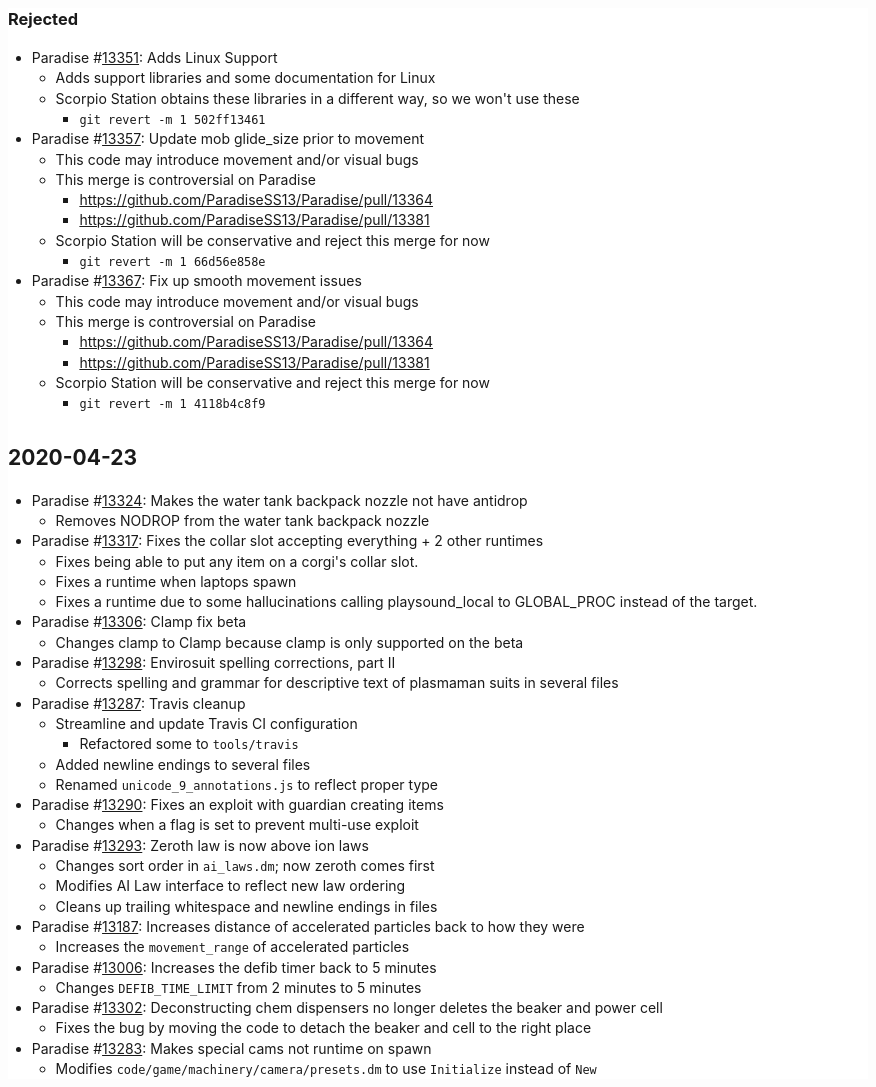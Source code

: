 ### Rejected
* Paradise #[13351](https://github.com/ParadiseSS13/Paradise/pull/13351): Adds Linux Support
    * Adds support libraries and some documentation for Linux
    * Scorpio Station obtains these libraries in a different way, so we won't use these
        * `git revert -m 1 502ff13461`
* Paradise #[13357](https://github.com/ParadiseSS13/Paradise/pull/13357): Update mob glide_size prior to movement
    * This code may introduce movement and/or visual bugs
    * This merge is controversial on Paradise
        * https://github.com/ParadiseSS13/Paradise/pull/13364
        * https://github.com/ParadiseSS13/Paradise/pull/13381
    * Scorpio Station will be conservative and reject this merge for now
        * `git revert -m 1 66d56e858e`
* Paradise #[13367](https://github.com/ParadiseSS13/Paradise/pull/13367): Fix up smooth movement issues
    * This code may introduce movement and/or visual bugs
    * This merge is controversial on Paradise
        * https://github.com/ParadiseSS13/Paradise/pull/13364
        * https://github.com/ParadiseSS13/Paradise/pull/13381
    * Scorpio Station will be conservative and reject this merge for now
        * `git revert -m 1 4118b4c8f9`

## 2020-04-23
* Paradise #[13324](https://github.com/ParadiseSS13/Paradise/pull/13324): Makes the water tank backpack nozzle not have antidrop
    * Removes NODROP from the water tank backpack nozzle
* Paradise #[13317](https://github.com/ParadiseSS13/Paradise/pull/13317): Fixes the collar slot accepting everything + 2 other runtimes
    * Fixes being able to put any item on a corgi's collar slot.
    * Fixes a runtime when laptops spawn
    * Fixes a runtime due to some hallucinations calling playsound_local to GLOBAL_PROC instead of the target.
* Paradise #[13306](https://github.com/ParadiseSS13/Paradise/pull/13306): Clamp fix beta
    * Changes clamp to Clamp because clamp is only supported on the beta
* Paradise #[13298](https://github.com/ParadiseSS13/Paradise/pull/13298): Envirosuit spelling corrections, part II
    * Corrects spelling and grammar for descriptive text of plasmaman suits in several files
* Paradise #[13287](https://github.com/ParadiseSS13/Paradise/pull/13287): Travis cleanup
    * Streamline and update Travis CI configuration
        * Refactored some to `tools/travis`
    * Added newline endings to several files
    * Renamed `unicode_9_annotations.js` to reflect proper type
* Paradise #[13290](https://github.com/ParadiseSS13/Paradise/pull/13290): Fixes an exploit with guardian creating items
    * Changes when a flag is set to prevent multi-use exploit
* Paradise #[13293](https://github.com/ParadiseSS13/Paradise/pull/13293): Zeroth law is now above ion laws
    * Changes sort order in `ai_laws.dm`; now zeroth comes first
    * Modifies AI Law interface to reflect new law ordering
    * Cleans up trailing whitespace and newline endings in files
* Paradise #[13187](https://github.com/ParadiseSS13/Paradise/pull/13187): Increases distance of accelerated particles back to how they were
    * Increases the `movement_range` of accelerated particles
* Paradise #[13006](https://github.com/ParadiseSS13/Paradise/pull/13006): Increases the defib timer back to 5 minutes
    * Changes `DEFIB_TIME_LIMIT` from 2 minutes to 5 minutes
* Paradise #[13302](https://github.com/ParadiseSS13/Paradise/pull/13302): Deconstructing chem dispensers no longer deletes the beaker and power cell
    * Fixes the bug by moving the code to detach the beaker and cell to the right place
* Paradise #[13283](https://github.com/ParadiseSS13/Paradise/pull/13283): Makes special cams not runtime on spawn
    * Modifies `code/game/machinery/camera/presets.dm` to use `Initialize` instead of `New`
